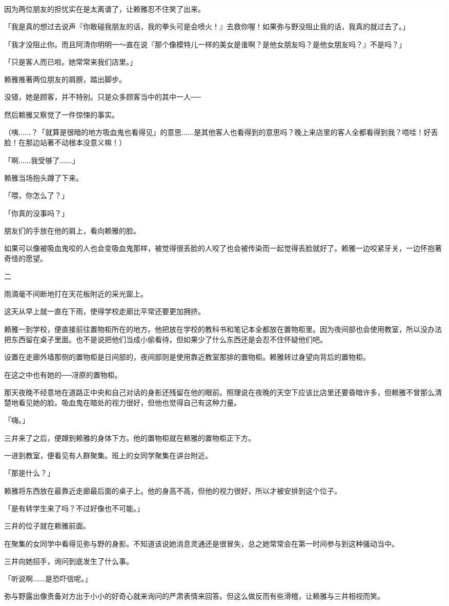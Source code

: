 因为两位朋友的担忧实在是太离谱了，让赖雅忍不住笑了出来。

「我是真的想过去说声『你敢碰我朋友的话，我的拳头可是会喷火！』去救你喔！如果弥与野没阻止我的话，我真的就过去了。」

「我才没阻止你。而且阿清你明明一～直在说『那个像模特儿一样的美女是谁啊？是他女朋友吗？是他女朋友吗？』不是吗？」

「只是客人而已啦。她常常来我们店里。」

赖雅推著两位朋友的肩膀，踏出脚步。

没错，她是顾客，并不特别。只是众多顾客当中的其中一人──

然后赖雅又察觉了一件惊悚的事实。

（咦……？「就算是很暗的地方吸血鬼也看得见」的意思……是其他客人也看得到的意思吗？晚上来店里的客人全都看得到我？唔哇！好丢脸！在那边站著不动根本没意义嘛！）

「啊……我受够了……」

赖雅当场抱头蹲了下来。

「喂，你怎么了？」

「你真的没事吗？」

朋友们的手放在他的肩上，看向赖雅的脸。

如果可以像被吸血鬼咬的人也会变吸血鬼那样，被觉得很丢脸的人咬了也会被传染而一起觉得丢脸就好了。赖雅一边咬紧牙关，一边怀抱著奇怪的愿望。

二

雨滴毫不间断地打在天花板附近的采光窗上。

这天从早上就一直在下雨，使得学校走廊比平常还要更加拥挤。

赖雅一到学校，便直接前往置物柜所在的地方。他把放在学校的教科书和笔记本全都放在置物柜里。因为夜间部也会使用教室，所以没办法把东西留在桌子里面。也不是说把他们当成小偷看待，但如果少了什么东西还是会忍不住怀疑他们吧。

设置在走廊外墙那侧的置物柜是日间部的，夜间部则是使用靠近教室那排的置物柜。赖雅转过身望向背后的置物柜。

在这之中也有她的──冴原的置物柜。

那天夜晚不经意地在道路正中央和自己对话的身影还残留在他的眼前。照理说在夜晚的天空下应该比店里还要昏暗许多，但赖雅不曾那么清楚地看见她的脸。吸血鬼在暗处的视力很好，但他也觉得自己有这种力量。

「嗨。」

三井来了之后，便蹲到赖雅的身体下方。他的置物柜就在赖雅的置物柜正下方。

一进到教室，便看见有人群聚集。班上的女同学聚集在讲台附近。

「那是什么？」

赖雅将东西放在最靠近走廊最后面的桌子上。他的身高不高，但他的视力很好，所以才被安排到这个位子。

「是有转学生来了吗？不过好像也不可能。」

三井的位子就在赖雅前面。

在聚集的女同学中看得见弥与野的身影。不知道该说她消息灵通还是很冒失，总之她常常会在第一时间参与到这种骚动当中。

三井向她招手，询问到底发生了什么事。

「听说啊……是恐吓信呢。」

弥与野露出像责备对方出于小小的好奇心就来询问的严肃表情来回答。但这么做反而有些滑稽，让赖雅与三井相视而笑。
